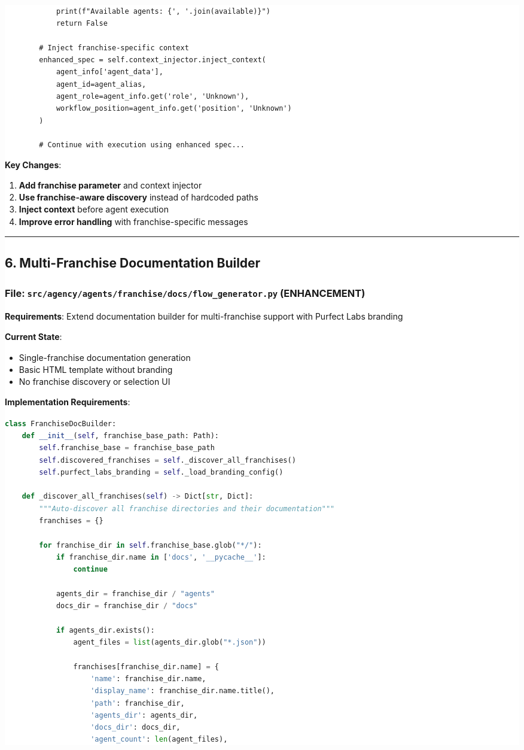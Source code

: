 ```
            print(f"Available agents: {', '.join(available)}")
            return False
        
        # Inject franchise-specific context
        enhanced_spec = self.context_injector.inject_context(
            agent_info['agent_data'],
            agent_id=agent_alias,
            agent_role=agent_info.get('role', 'Unknown'),
            workflow_position=agent_info.get('position', 'Unknown')
        )
        
        # Continue with execution using enhanced spec...
```

**Key Changes**:
1. **Add franchise parameter** and context injector
2. **Use franchise-aware discovery** instead of hardcoded paths
3. **Inject context** before agent execution
4. **Improve error handling** with franchise-specific messages

---

## 6. Multi-Franchise Documentation Builder

### File: `src/agency/agents/franchise/docs/flow_generator.py` (ENHANCEMENT)
**Requirements**: Extend documentation builder for multi-franchise support with Purfect Labs branding

**Current State**: 
- Single-franchise documentation generation
- Basic HTML template without branding
- No franchise discovery or selection UI

**Implementation Requirements**:

```python
class FranchiseDocBuilder:
    def __init__(self, franchise_base_path: Path):
        self.franchise_base = franchise_base_path
        self.discovered_franchises = self._discover_all_franchises()
        self.purfect_labs_branding = self._load_branding_config()
        
    def _discover_all_franchises(self) -> Dict[str, Dict]:
        """Auto-discover all franchise directories and their documentation"""
        franchises = {}
        
        for franchise_dir in self.franchise_base.glob("*/"):
            if franchise_dir.name in ['docs', '__pycache__']:
                continue
                
            agents_dir = franchise_dir / "agents"
            docs_dir = franchise_dir / "docs"
            
            if agents_dir.exists():
                agent_files = list(agents_dir.glob("*.json"))
                
                franchises[franchise_dir.name] = {
                    'name': franchise_dir.name,
                    'display_name': franchise_dir.name.title(),
                    'path': franchise_dir,
                    'agents_dir': agents_dir,
                    'docs_dir': docs_dir,
                    'agent_count': len(agent_files),
```